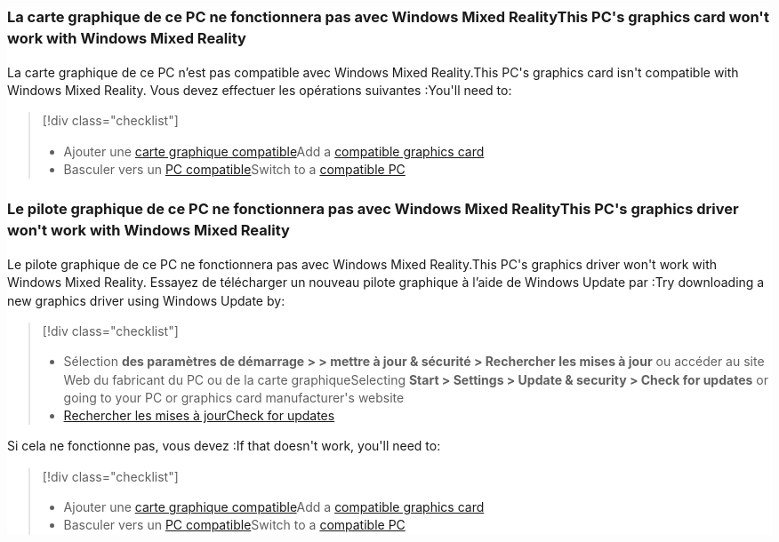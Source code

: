 ### <a name="this-pcs-graphics-card-wont-work-with-windows-mixed-reality"></a><span data-ttu-id="4ddda-189">La carte graphique de ce PC ne fonctionnera pas avec Windows Mixed Reality</span><span class="sxs-lookup"><span data-stu-id="4ddda-189">This PC's graphics card won't work with Windows Mixed Reality</span></span>

<span data-ttu-id="4ddda-190">La carte graphique de ce PC n’est pas compatible avec Windows Mixed Reality.</span><span class="sxs-lookup"><span data-stu-id="4ddda-190">This PC's graphics card isn't compatible with Windows Mixed Reality.</span></span> <span data-ttu-id="4ddda-191">Vous devez effectuer les opérations suivantes :</span><span class="sxs-lookup"><span data-stu-id="4ddda-191">You'll need to:</span></span>

> [!div class="checklist"]
> * <span data-ttu-id="4ddda-192">Ajouter une [carte graphique compatible](windows-mixed-reality-minimum-pc-hardware-compatibility-guidelines.md#compatibility-guidelines)</span><span class="sxs-lookup"><span data-stu-id="4ddda-192">Add a [compatible graphics card](windows-mixed-reality-minimum-pc-hardware-compatibility-guidelines.md#compatibility-guidelines)</span></span> 
> * <span data-ttu-id="4ddda-193">Basculer vers un [PC compatible](windows-mixed-reality-minimum-pc-hardware-compatibility-guidelines.md#compatibility-guidelines)</span><span class="sxs-lookup"><span data-stu-id="4ddda-193">Switch to a [compatible PC](windows-mixed-reality-minimum-pc-hardware-compatibility-guidelines.md#compatibility-guidelines)</span></span>

### <a name="this-pcs-graphics-driver-wont-work-with-windows-mixed-reality"></a><span data-ttu-id="4ddda-194">Le pilote graphique de ce PC ne fonctionnera pas avec Windows Mixed Reality</span><span class="sxs-lookup"><span data-stu-id="4ddda-194">This PC's graphics driver won't work with Windows Mixed Reality</span></span>

<span data-ttu-id="4ddda-195">Le pilote graphique de ce PC ne fonctionnera pas avec Windows Mixed Reality.</span><span class="sxs-lookup"><span data-stu-id="4ddda-195">This PC's graphics driver won't work with Windows Mixed Reality.</span></span> <span data-ttu-id="4ddda-196">Essayez de télécharger un nouveau pilote graphique à l’aide de Windows Update par :</span><span class="sxs-lookup"><span data-stu-id="4ddda-196">Try downloading a new graphics driver using Windows Update by:</span></span>

> [!div class="checklist"]
> * <span data-ttu-id="4ddda-197">Sélection **des paramètres de démarrage > > mettre à jour & sécurité > Rechercher les mises à jour** ou accéder au site Web du fabricant du PC ou de la carte graphique</span><span class="sxs-lookup"><span data-stu-id="4ddda-197">Selecting **Start > Settings > Update & security > Check for updates** or going to your PC or graphics card manufacturer's website</span></span>
> * [<span data-ttu-id="4ddda-198">Rechercher les mises à jour</span><span class="sxs-lookup"><span data-stu-id="4ddda-198">Check for updates</span></span>](ms-settings:windowsupdate?activationSource=SMC-Article-4045777)

<span data-ttu-id="4ddda-199">Si cela ne fonctionne pas, vous devez :</span><span class="sxs-lookup"><span data-stu-id="4ddda-199">If that doesn't work, you'll need to:</span></span>

> [!div class="checklist"]
> * <span data-ttu-id="4ddda-200">Ajouter une [carte graphique compatible](windows-mixed-reality-minimum-pc-hardware-compatibility-guidelines.md#compatibility-guidelines)</span><span class="sxs-lookup"><span data-stu-id="4ddda-200">Add a [compatible graphics card](windows-mixed-reality-minimum-pc-hardware-compatibility-guidelines.md#compatibility-guidelines)</span></span> 
> * <span data-ttu-id="4ddda-201">Basculer vers un [PC compatible](windows-mixed-reality-minimum-pc-hardware-compatibility-guidelines.md#compatibility-guidelines)</span><span class="sxs-lookup"><span data-stu-id="4ddda-201">Switch to a [compatible PC](windows-mixed-reality-minimum-pc-hardware-compatibility-guidelines.md#compatibility-guidelines)</span></span>
